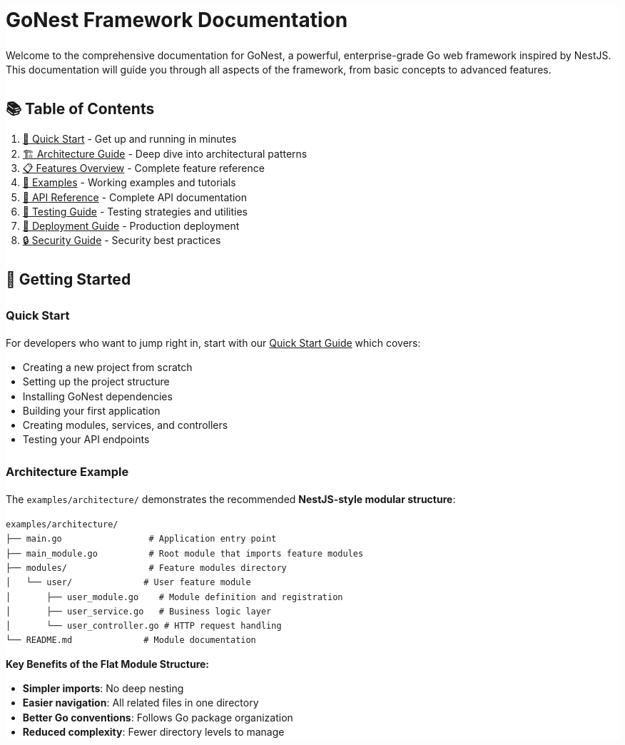 # GoNest Framework Documentation

Welcome to the comprehensive documentation for GoNest, a powerful, enterprise-grade Go web framework inspired by NestJS. This documentation will guide you through all aspects of the framework, from basic concepts to advanced features.

## 📚 Table of Contents

1. [🚀 Quick Start](QUICKSTART.md) - Get up and running in minutes
2. [🏗️ Architecture Guide](ARCHITECTURE.md) - Deep dive into architectural patterns
3. [📋 Features Overview](#features) - Complete feature reference
4. [🎯 Examples](examples/) - Working examples and tutorials
5. [🔧 API Reference](#api-reference) - Complete API documentation
6. [🧪 Testing Guide](#testing-guide) - Testing strategies and utilities
7. [🚀 Deployment Guide](#deployment-guide) - Production deployment
8. [🔒 Security Guide](#security-guide) - Security best practices

## 🚀 Getting Started

### Quick Start

For developers who want to jump right in, start with our [Quick Start Guide](QUICKSTART.md) which covers:

- Creating a new project from scratch
- Setting up the project structure
- Installing GoNest dependencies
- Building your first application
- Creating modules, services, and controllers
- Testing your API endpoints

### Architecture Example

The `examples/architecture/` demonstrates the recommended **NestJS-style modular structure**:

```
examples/architecture/
├── main.go                 # Application entry point
├── main_module.go          # Root module that imports feature modules
├── modules/                # Feature modules directory
│   └── user/              # User feature module
│       ├── user_module.go    # Module definition and registration
│       ├── user_service.go   # Business logic layer
│       └── user_controller.go # HTTP request handling
└── README.md              # Module documentation
```

**Key Benefits of the Flat Module Structure:**
- **Simpler imports**: No deep nesting
- **Easier navigation**: All related files in one directory
- **Better Go conventions**: Follows Go package organization
- **Reduced complexity**: Fewer directory levels to manage
